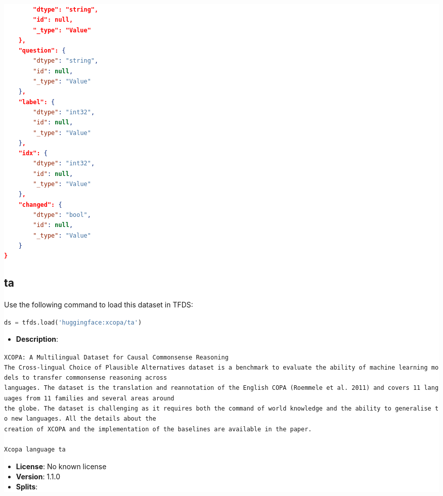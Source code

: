```json
        "dtype": "string",
        "id": null,
        "_type": "Value"
    },
    "question": {
        "dtype": "string",
        "id": null,
        "_type": "Value"
    },
    "label": {
        "dtype": "int32",
        "id": null,
        "_type": "Value"
    },
    "idx": {
        "dtype": "int32",
        "id": null,
        "_type": "Value"
    },
    "changed": {
        "dtype": "bool",
        "id": null,
        "_type": "Value"
    }
}
```



## ta


Use the following command to load this dataset in TFDS:

```python
ds = tfds.load('huggingface:xcopa/ta')
```

*   **Description**:

```
XCOPA: A Multilingual Dataset for Causal Commonsense Reasoning
The Cross-lingual Choice of Plausible Alternatives dataset is a benchmark to evaluate the ability of machine learning models to transfer commonsense reasoning across
languages. The dataset is the translation and reannotation of the English COPA (Roemmele et al. 2011) and covers 11 languages from 11 families and several areas around
the globe. The dataset is challenging as it requires both the command of world knowledge and the ability to generalise to new languages. All the details about the
creation of XCOPA and the implementation of the baselines are available in the paper.

Xcopa language ta
```

*   **License**: No known license
*   **Version**: 1.1.0
*   **Splits**:
